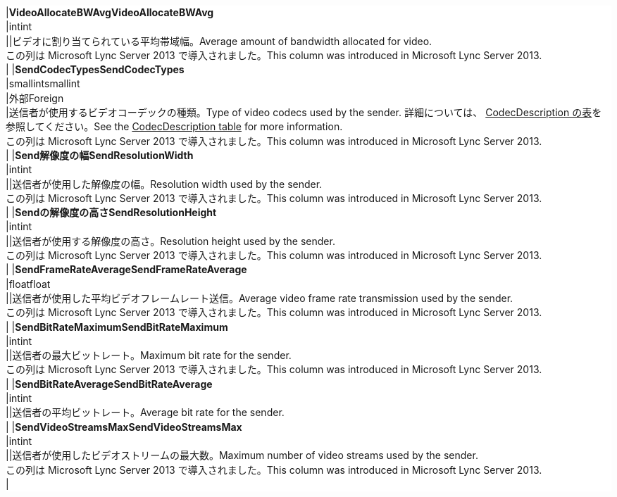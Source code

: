 |<span data-ttu-id="5f6a3-302">**VideoAllocateBWAvg**</span><span class="sxs-lookup"><span data-stu-id="5f6a3-302">**VideoAllocateBWAvg**</span></span> <br/> |<span data-ttu-id="5f6a3-303">int</span><span class="sxs-lookup"><span data-stu-id="5f6a3-303">int</span></span>  <br/> ||<span data-ttu-id="5f6a3-304">ビデオに割り当てられている平均帯域幅。</span><span class="sxs-lookup"><span data-stu-id="5f6a3-304">Average amount of bandwidth allocated for video.</span></span>  <br/> <span data-ttu-id="5f6a3-305">この列は Microsoft Lync Server 2013 で導入されました。</span><span class="sxs-lookup"><span data-stu-id="5f6a3-305">This column was introduced in Microsoft Lync Server 2013.</span></span>  <br/> |
|<span data-ttu-id="5f6a3-306">**SendCodecTypes**</span><span class="sxs-lookup"><span data-stu-id="5f6a3-306">**SendCodecTypes**</span></span> <br/> |<span data-ttu-id="5f6a3-307">smallint</span><span class="sxs-lookup"><span data-stu-id="5f6a3-307">smallint</span></span>  <br/> |<span data-ttu-id="5f6a3-308">外部</span><span class="sxs-lookup"><span data-stu-id="5f6a3-308">Foreign</span></span>  <br/> |<span data-ttu-id="5f6a3-309">送信者が使用するビデオコーデックの種類。</span><span class="sxs-lookup"><span data-stu-id="5f6a3-309">Type of video codecs used by the sender.</span></span> <span data-ttu-id="5f6a3-310">詳細については、 [CodecDescription の表](codecdescription.md)を参照してください。</span><span class="sxs-lookup"><span data-stu-id="5f6a3-310">See the [CodecDescription table](codecdescription.md) for more information.</span></span> <br/> <span data-ttu-id="5f6a3-311">この列は Microsoft Lync Server 2013 で導入されました。</span><span class="sxs-lookup"><span data-stu-id="5f6a3-311">This column was introduced in Microsoft Lync Server 2013.</span></span>  <br/> |
|<span data-ttu-id="5f6a3-312">**Send解像度の幅**</span><span class="sxs-lookup"><span data-stu-id="5f6a3-312">**SendResolutionWidth**</span></span> <br/> |<span data-ttu-id="5f6a3-313">int</span><span class="sxs-lookup"><span data-stu-id="5f6a3-313">int</span></span>  <br/> ||<span data-ttu-id="5f6a3-314">送信者が使用した解像度の幅。</span><span class="sxs-lookup"><span data-stu-id="5f6a3-314">Resolution width used by the sender.</span></span>  <br/> <span data-ttu-id="5f6a3-315">この列は Microsoft Lync Server 2013 で導入されました。</span><span class="sxs-lookup"><span data-stu-id="5f6a3-315">This column was introduced in Microsoft Lync Server 2013.</span></span>  <br/> |
|<span data-ttu-id="5f6a3-316">**Sendの解像度の高さ**</span><span class="sxs-lookup"><span data-stu-id="5f6a3-316">**SendResolutionHeight**</span></span> <br/> |<span data-ttu-id="5f6a3-317">int</span><span class="sxs-lookup"><span data-stu-id="5f6a3-317">int</span></span>  <br/> ||<span data-ttu-id="5f6a3-318">送信者が使用する解像度の高さ。</span><span class="sxs-lookup"><span data-stu-id="5f6a3-318">Resolution height used by the sender.</span></span>  <br/> <span data-ttu-id="5f6a3-319">この列は Microsoft Lync Server 2013 で導入されました。</span><span class="sxs-lookup"><span data-stu-id="5f6a3-319">This column was introduced in Microsoft Lync Server 2013.</span></span>  <br/> |
|<span data-ttu-id="5f6a3-320">**SendFrameRateAverage**</span><span class="sxs-lookup"><span data-stu-id="5f6a3-320">**SendFrameRateAverage**</span></span> <br/> |<span data-ttu-id="5f6a3-321">float</span><span class="sxs-lookup"><span data-stu-id="5f6a3-321">float</span></span>  <br/> ||<span data-ttu-id="5f6a3-322">送信者が使用した平均ビデオフレームレート送信。</span><span class="sxs-lookup"><span data-stu-id="5f6a3-322">Average video frame rate transmission used by the sender.</span></span>  <br/> <span data-ttu-id="5f6a3-323">この列は Microsoft Lync Server 2013 で導入されました。</span><span class="sxs-lookup"><span data-stu-id="5f6a3-323">This column was introduced in Microsoft Lync Server 2013.</span></span>  <br/> |
|<span data-ttu-id="5f6a3-324">**SendBitRateMaximum**</span><span class="sxs-lookup"><span data-stu-id="5f6a3-324">**SendBitRateMaximum**</span></span> <br/> |<span data-ttu-id="5f6a3-325">int</span><span class="sxs-lookup"><span data-stu-id="5f6a3-325">int</span></span>  <br/> ||<span data-ttu-id="5f6a3-326">送信者の最大ビットレート。</span><span class="sxs-lookup"><span data-stu-id="5f6a3-326">Maximum bit rate for the sender.</span></span>  <br/> <span data-ttu-id="5f6a3-327">この列は Microsoft Lync Server 2013 で導入されました。</span><span class="sxs-lookup"><span data-stu-id="5f6a3-327">This column was introduced in Microsoft Lync Server 2013.</span></span>  <br/> |
|<span data-ttu-id="5f6a3-328">**SendBitRateAverage**</span><span class="sxs-lookup"><span data-stu-id="5f6a3-328">**SendBitRateAverage**</span></span> <br/> |<span data-ttu-id="5f6a3-329">int</span><span class="sxs-lookup"><span data-stu-id="5f6a3-329">int</span></span>  <br/> ||<span data-ttu-id="5f6a3-330">送信者の平均ビットレート。</span><span class="sxs-lookup"><span data-stu-id="5f6a3-330">Average bit rate for the sender.</span></span>  <br/> |
|<span data-ttu-id="5f6a3-331">**SendVideoStreamsMax**</span><span class="sxs-lookup"><span data-stu-id="5f6a3-331">**SendVideoStreamsMax**</span></span> <br/> |<span data-ttu-id="5f6a3-332">int</span><span class="sxs-lookup"><span data-stu-id="5f6a3-332">int</span></span>  <br/> ||<span data-ttu-id="5f6a3-333">送信者が使用したビデオストリームの最大数。</span><span class="sxs-lookup"><span data-stu-id="5f6a3-333">Maximum number of video streams used by the sender.</span></span>  <br/> <span data-ttu-id="5f6a3-334">この列は Microsoft Lync Server 2013 で導入されました。</span><span class="sxs-lookup"><span data-stu-id="5f6a3-334">This column was introduced in Microsoft Lync Server 2013.</span></span>  <br/> |